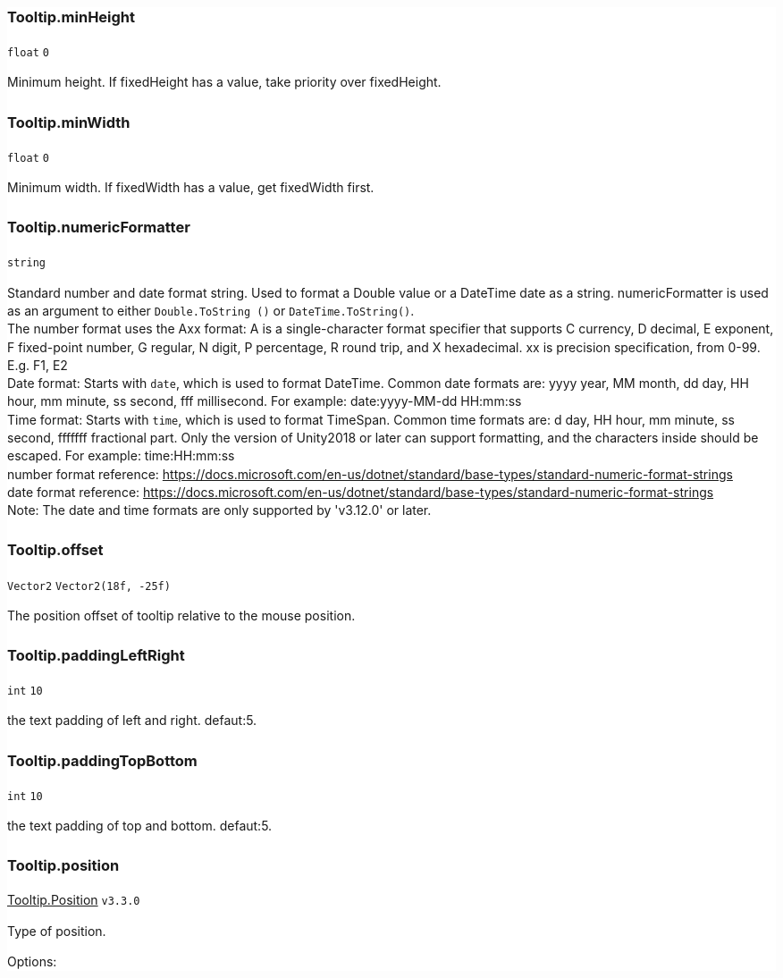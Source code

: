 ### Tooltip.minHeight

`float` `0`

Minimum height. If fixedHeight has a value, take priority over fixedHeight.

### Tooltip.minWidth

`float` `0`

Minimum width. If fixedWidth has a value, get fixedWidth first.

### Tooltip.numericFormatter

`string`

Standard number and date format string. Used to format a Double value or a DateTime date as a string. numericFormatter is used as an argument to either `Double.ToString ()` or `DateTime.ToString()`. <br /> The number format uses the Axx format: A is a single-character format specifier that supports C currency, D decimal, E exponent, F fixed-point number, G regular, N digit, P percentage, R round trip, and X hexadecimal. xx is precision specification, from 0-99. E.g. F1, E2<br /> Date format: Starts with `date`, which is used to format DateTime. Common date formats are: yyyy year, MM month, dd day, HH hour, mm minute, ss second, fff millisecond. For example: date:yyyy-MM-dd HH:mm:ss<br /> Time format: Starts with `time`, which is used to format TimeSpan. Common time formats are: d day, HH hour, mm minute, ss second, fffffff fractional part. Only the version of Unity2018 or later can support formatting, and the characters inside should be escaped. For example: time:HH\:mm\:ss<br /> number format reference: https://docs.microsoft.com/en-us/dotnet/standard/base-types/standard-numeric-format-strings<br/> date format reference: https://docs.microsoft.com/en-us/dotnet/standard/base-types/standard-numeric-format-strings<br/> Note: The date and time formats are only supported by 'v3.12.0' or later.<br/>

### Tooltip.offset

`Vector2` `Vector2(18f, -25f)`

The position offset of tooltip relative to the mouse position.

### Tooltip.paddingLeftRight

`int` `10`

the text padding of left and right. defaut:5.

### Tooltip.paddingTopBottom

`int` `10`

the text padding of top and bottom. defaut:5.

### Tooltip.position

[Tooltip.Position](#tooltipposition) `v3.3.0`

Type of position.

Options:
